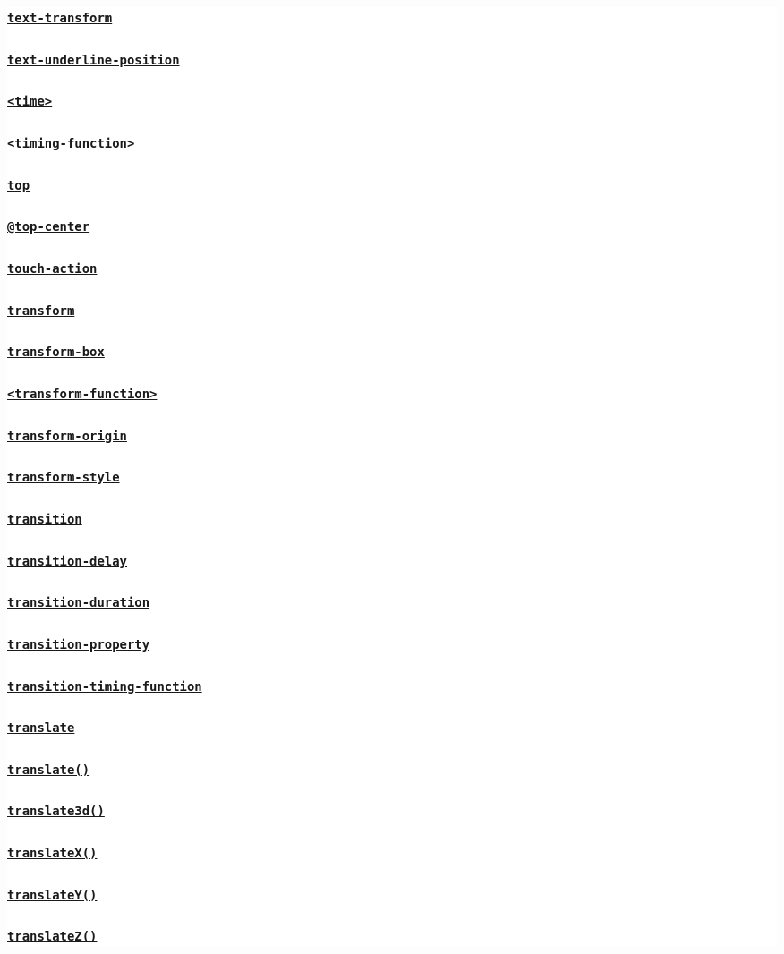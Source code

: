 ###   [`text-transform`](https://developer.mozilla.org/ru/docs/Web/CSS/text-transform)
###   [`text-underline-position`](https://developer.mozilla.org/ru/docs/Web/CSS/text-underline-position)
###   [`<time>`](https://developer.mozilla.org/ru/docs/Web/CSS/time)
###   [`<timing-function>`](https://developer.mozilla.org/ru/docs/Web/CSS/timing-function)
###   [`top`](https://developer.mozilla.org/ru/docs/Web/CSS/top)
###   [`@top-center`](https://developer.mozilla.org/ru/docs/Web/CSS/@page#page-margin-box-type)
###   [`touch-action`](https://developer.mozilla.org/ru/docs/Web/CSS/touch-action)
###   [`transform`](https://developer.mozilla.org/ru/docs/Web/CSS/transform)
###   [`transform-box`](https://developer.mozilla.org/ru/docs/Web/CSS/transform-box)
###   [`<transform-function>`](https://developer.mozilla.org/ru/docs/Web/CSS/transform-function)
###   [`transform-origin`](https://developer.mozilla.org/ru/docs/Web/CSS/transform-origin)
###   [`transform-style`](https://developer.mozilla.org/ru/docs/Web/CSS/transform-style)
###   [`transition`](https://developer.mozilla.org/ru/docs/Web/CSS/transition)
###   [`transition-delay`](https://developer.mozilla.org/ru/docs/Web/CSS/transition-delay)
###   [`transition-duration`](https://developer.mozilla.org/ru/docs/Web/CSS/transition-duration)
###   [`transition-property`](https://developer.mozilla.org/ru/docs/Web/CSS/transition-property)
###   [`transition-timing-function`](https://developer.mozilla.org/ru/docs/Web/CSS/transition-timing-function)
###   [`translate`](https://developer.mozilla.org/ru/docs/Web/CSS/translate)
###   [`translate()`](https://developer.mozilla.org/ru/docs/Web/CSS/transform-function/translate)
###   [`translate3d()`](https://developer.mozilla.org/ru/docs/Web/CSS/transform-function/translate3d)
###   [`translateX()`](https://developer.mozilla.org/ru/docs/Web/CSS/transform-function/translateX)
###   [`translateY()`](https://developer.mozilla.org/ru/docs/Web/CSS/transform-function/translateY)
###   [`translateZ()`](https://developer.mozilla.org/ru/docs/Web/CSS/transform-function/translateZ)